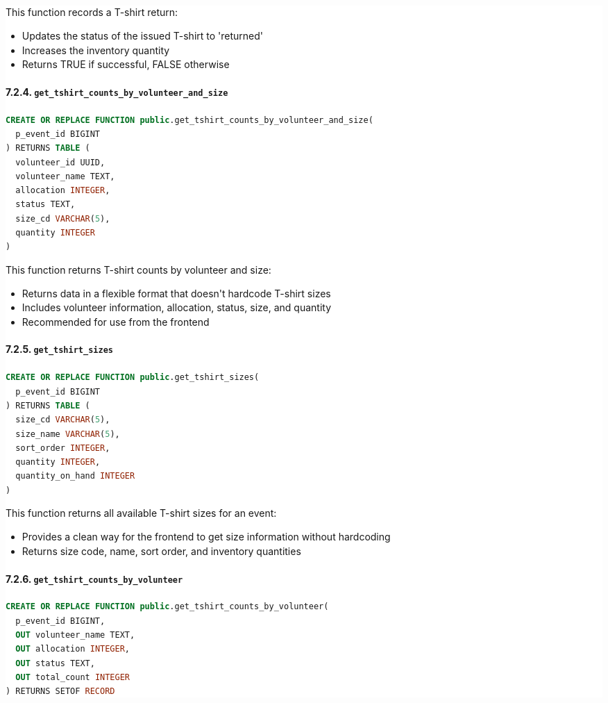 This function records a T-shirt return:

- Updates the status of the issued T-shirt to 'returned'
- Increases the inventory quantity
- Returns TRUE if successful, FALSE otherwise

#### 7.2.4. `get_tshirt_counts_by_volunteer_and_size`

```sql
CREATE OR REPLACE FUNCTION public.get_tshirt_counts_by_volunteer_and_size(
  p_event_id BIGINT
) RETURNS TABLE (
  volunteer_id UUID,
  volunteer_name TEXT,
  allocation INTEGER,
  status TEXT,
  size_cd VARCHAR(5),
  quantity INTEGER
)
```

This function returns T-shirt counts by volunteer and size:

- Returns data in a flexible format that doesn't hardcode T-shirt sizes
- Includes volunteer information, allocation, status, size, and quantity
- Recommended for use from the frontend

#### 7.2.5. `get_tshirt_sizes`

```sql
CREATE OR REPLACE FUNCTION public.get_tshirt_sizes(
  p_event_id BIGINT
) RETURNS TABLE (
  size_cd VARCHAR(5),
  size_name VARCHAR(5),
  sort_order INTEGER,
  quantity INTEGER,
  quantity_on_hand INTEGER
)
```

This function returns all available T-shirt sizes for an event:

- Provides a clean way for the frontend to get size information without hardcoding
- Returns size code, name, sort order, and inventory quantities

#### 7.2.6. `get_tshirt_counts_by_volunteer`

```sql
CREATE OR REPLACE FUNCTION public.get_tshirt_counts_by_volunteer(
  p_event_id BIGINT,
  OUT volunteer_name TEXT,
  OUT allocation INTEGER,
  OUT status TEXT,
  OUT total_count INTEGER
) RETURNS SETOF RECORD
```
